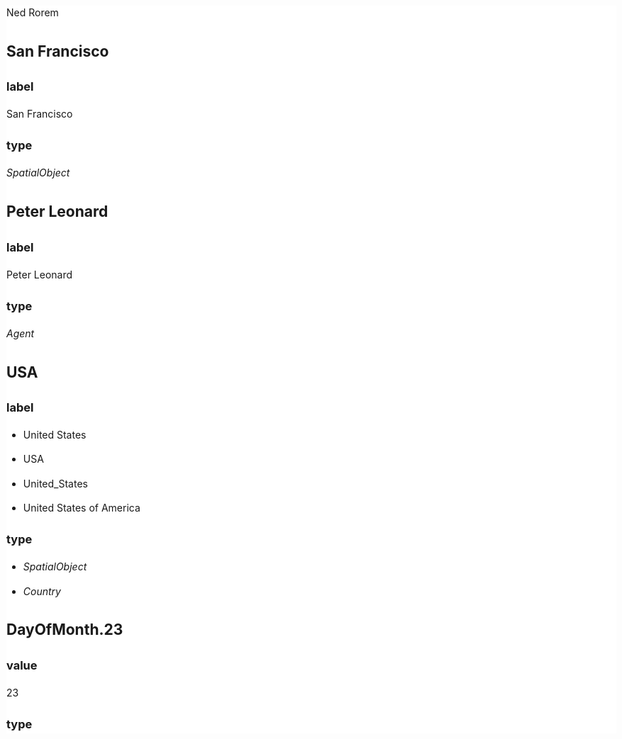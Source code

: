 
Ned Rorem

## San Francisco

### label


San Francisco

### type


*SpatialObject*

## Peter Leonard

### label


Peter Leonard

### type


*Agent*

## USA

### label

 - United States

 - USA

 - United_States

 - United States of America

### type

 - *SpatialObject*

 - *Country*

## DayOfMonth.23

### value


23

### type

